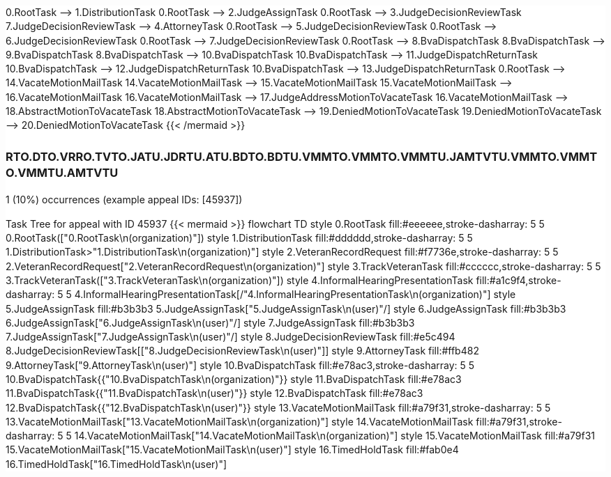 0.RootTask --> 1.DistributionTask
0.RootTask --> 2.JudgeAssignTask
0.RootTask --> 3.JudgeDecisionReviewTask
7.JudgeDecisionReviewTask --> 4.AttorneyTask
0.RootTask --> 5.JudgeDecisionReviewTask
0.RootTask --> 6.JudgeDecisionReviewTask
0.RootTask --> 7.JudgeDecisionReviewTask
0.RootTask --> 8.BvaDispatchTask
8.BvaDispatchTask --> 9.BvaDispatchTask
8.BvaDispatchTask --> 10.BvaDispatchTask
10.BvaDispatchTask --> 11.JudgeDispatchReturnTask
10.BvaDispatchTask --> 12.JudgeDispatchReturnTask
10.BvaDispatchTask --> 13.JudgeDispatchReturnTask
0.RootTask --> 14.VacateMotionMailTask
14.VacateMotionMailTask --> 15.VacateMotionMailTask
15.VacateMotionMailTask --> 16.VacateMotionMailTask
16.VacateMotionMailTask --> 17.JudgeAddressMotionToVacateTask
16.VacateMotionMailTask --> 18.AbstractMotionToVacateTask
18.AbstractMotionToVacateTask --> 19.DeniedMotionToVacateTask
19.DeniedMotionToVacateTask --> 20.DeniedMotionToVacateTask
{{< /mermaid >}}


### RTO.DTO.VRRO.TVTO.JATU.JDRTU.ATU.BDTO.BDTU.VMMTO.VMMTO.VMMTU.JAMTVTU.VMMTO.VMMTO.VMMTU.AMTVTU

1 (10%) occurrences (example appeal IDs: [45937])

Task Tree for appeal with ID 45937
{{< mermaid >}}
flowchart TD
style 0.RootTask fill:#eeeeee,stroke-dasharray: 5 5
  0.RootTask(["0.RootTask\n(organization)"])
style 1.DistributionTask fill:#dddddd,stroke-dasharray: 5 5
  1.DistributionTask>"1.DistributionTask\n(organization)"]
style 2.VeteranRecordRequest fill:#f7736e,stroke-dasharray: 5 5
  2.VeteranRecordRequest["2.VeteranRecordRequest\n(organization)"]
style 3.TrackVeteranTask fill:#cccccc,stroke-dasharray: 5 5
  3.TrackVeteranTask(["3.TrackVeteranTask\n(organization)"])
style 4.InformalHearingPresentationTask fill:#a1c9f4,stroke-dasharray: 5 5
  4.InformalHearingPresentationTask[/"4.InformalHearingPresentationTask\n(organization)"\]
style 5.JudgeAssignTask fill:#b3b3b3
  5.JudgeAssignTask[\"5.JudgeAssignTask\n(user)"/]
style 6.JudgeAssignTask fill:#b3b3b3
  6.JudgeAssignTask[\"6.JudgeAssignTask\n(user)"/]
style 7.JudgeAssignTask fill:#b3b3b3
  7.JudgeAssignTask[\"7.JudgeAssignTask\n(user)"/]
style 8.JudgeDecisionReviewTask fill:#e5c494
  8.JudgeDecisionReviewTask[["8.JudgeDecisionReviewTask\n(user)"]]
style 9.AttorneyTask fill:#ffb482
  9.AttorneyTask["9.AttorneyTask\n(user)"]
style 10.BvaDispatchTask fill:#e78ac3,stroke-dasharray: 5 5
  10.BvaDispatchTask{{"10.BvaDispatchTask\n(organization)"}}
style 11.BvaDispatchTask fill:#e78ac3
  11.BvaDispatchTask{{"11.BvaDispatchTask\n(user)"}}
style 12.BvaDispatchTask fill:#e78ac3
  12.BvaDispatchTask{{"12.BvaDispatchTask\n(user)"}}
style 13.VacateMotionMailTask fill:#a79f31,stroke-dasharray: 5 5
  13.VacateMotionMailTask["13.VacateMotionMailTask\n(organization)"]
style 14.VacateMotionMailTask fill:#a79f31,stroke-dasharray: 5 5
  14.VacateMotionMailTask["14.VacateMotionMailTask\n(organization)"]
style 15.VacateMotionMailTask fill:#a79f31
  15.VacateMotionMailTask["15.VacateMotionMailTask\n(user)"]
style 16.TimedHoldTask fill:#fab0e4
  16.TimedHoldTask["16.TimedHoldTask\n(user)"]
